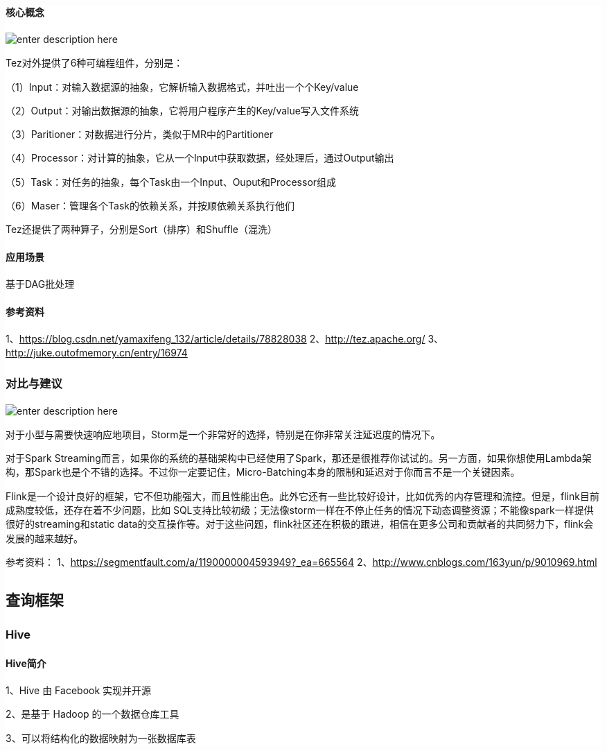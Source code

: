 #### 核心概念
![enter description here](./images/1551623439149.png)

Tez对外提供了6种可编程组件，分别是：

（1）Input：对输入数据源的抽象，它解析输入数据格式，并吐出一个个Key/value

（2）Output：对输出数据源的抽象，它将用户程序产生的Key/value写入文件系统

（3）Paritioner：对数据进行分片，类似于MR中的Partitioner

（4）Processor：对计算的抽象，它从一个Input中获取数据，经处理后，通过Output输出

（5）Task：对任务的抽象，每个Task由一个Input、Ouput和Processor组成

（6）Maser：管理各个Task的依赖关系，并按顺依赖关系执行他们

Tez还提供了两种算子，分别是Sort（排序）和Shuffle（混洗）

#### 应用场景

基于DAG批处理

#### 参考资料
1、https://blog.csdn.net/yamaxifeng_132/article/details/78828038
2、http://tez.apache.org/
3、http://juke.outofmemory.cn/entry/16974


### 对比与建议

![enter description here](./images/1552054605217.png)


对于小型与需要快速响应地项目，Storm是一个非常好的选择，特别是在你非常关注延迟度的情况下。

对于Spark Streaming而言，如果你的系统的基础架构中已经使用了Spark，那还是很推荐你试试的。另一方面，如果你想使用Lambda架构，那Spark也是个不错的选择。不过你一定要记住，Micro-Batching本身的限制和延迟对于你而言不是一个关键因素。

Flink是一个设计良好的框架，它不但功能强大，而且性能出色。此外它还有一些比较好设计，比如优秀的内存管理和流控。但是，flink目前成熟度较低，还存在着不少问题，比如 SQL支持比较初级；无法像storm一样在不停止任务的情况下动态调整资源；不能像spark一样提供很好的streaming和static data的交互操作等。对于这些问题，flink社区还在积极的跟进，相信在更多公司和贡献者的共同努力下，flink会发展的越来越好。

 参考资料：
1、https://segmentfault.com/a/1190000004593949?_ea=665564
2、http://www.cnblogs.com/163yun/p/9010969.html

## 查询框架
### Hive

#### Hive简介

1、Hive 由 Facebook 实现并开源

2、是基于 Hadoop 的一个数据仓库工具

3、可以将结构化的数据映射为一张数据库表
